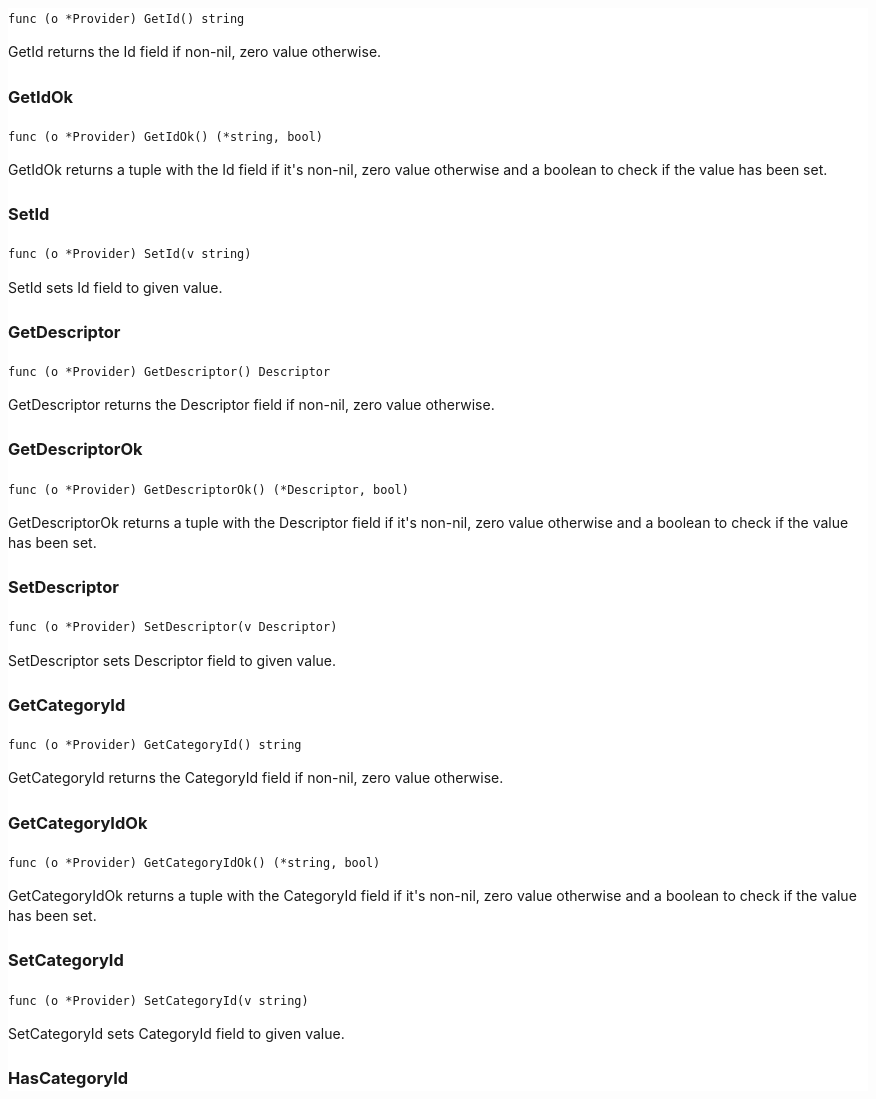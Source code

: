 `func (o *Provider) GetId() string`

GetId returns the Id field if non-nil, zero value otherwise.

### GetIdOk

`func (o *Provider) GetIdOk() (*string, bool)`

GetIdOk returns a tuple with the Id field if it's non-nil, zero value otherwise
and a boolean to check if the value has been set.

### SetId

`func (o *Provider) SetId(v string)`

SetId sets Id field to given value.


### GetDescriptor

`func (o *Provider) GetDescriptor() Descriptor`

GetDescriptor returns the Descriptor field if non-nil, zero value otherwise.

### GetDescriptorOk

`func (o *Provider) GetDescriptorOk() (*Descriptor, bool)`

GetDescriptorOk returns a tuple with the Descriptor field if it's non-nil, zero value otherwise
and a boolean to check if the value has been set.

### SetDescriptor

`func (o *Provider) SetDescriptor(v Descriptor)`

SetDescriptor sets Descriptor field to given value.


### GetCategoryId

`func (o *Provider) GetCategoryId() string`

GetCategoryId returns the CategoryId field if non-nil, zero value otherwise.

### GetCategoryIdOk

`func (o *Provider) GetCategoryIdOk() (*string, bool)`

GetCategoryIdOk returns a tuple with the CategoryId field if it's non-nil, zero value otherwise
and a boolean to check if the value has been set.

### SetCategoryId

`func (o *Provider) SetCategoryId(v string)`

SetCategoryId sets CategoryId field to given value.

### HasCategoryId
